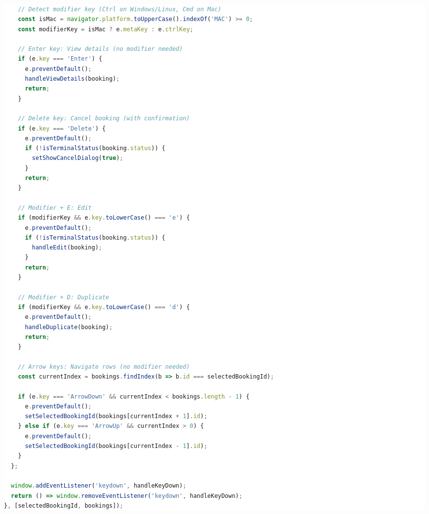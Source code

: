 ```typescript
    // Detect modifier key (Ctrl on Windows/Linux, Cmd on Mac)
    const isMac = navigator.platform.toUpperCase().indexOf('MAC') >= 0;
    const modifierKey = isMac ? e.metaKey : e.ctrlKey;

    // Enter key: View details (no modifier needed)
    if (e.key === 'Enter') {
      e.preventDefault();
      handleViewDetails(booking);
      return;
    }

    // Delete key: Cancel booking (with confirmation)
    if (e.key === 'Delete') {
      e.preventDefault();
      if (!isTerminalStatus(booking.status)) {
        setShowCancelDialog(true);
      }
      return;
    }

    // Modifier + E: Edit
    if (modifierKey && e.key.toLowerCase() === 'e') {
      e.preventDefault();
      if (!isTerminalStatus(booking.status)) {
        handleEdit(booking);
      }
      return;
    }

    // Modifier + D: Duplicate
    if (modifierKey && e.key.toLowerCase() === 'd') {
      e.preventDefault();
      handleDuplicate(booking);
      return;
    }

    // Arrow keys: Navigate rows (no modifier needed)
    const currentIndex = bookings.findIndex(b => b.id === selectedBookingId);

    if (e.key === 'ArrowDown' && currentIndex < bookings.length - 1) {
      e.preventDefault();
      setSelectedBookingId(bookings[currentIndex + 1].id);
    } else if (e.key === 'ArrowUp' && currentIndex > 0) {
      e.preventDefault();
      setSelectedBookingId(bookings[currentIndex - 1].id);
    }
  };

  window.addEventListener('keydown', handleKeyDown);
  return () => window.removeEventListener('keydown', handleKeyDown);
}, [selectedBookingId, bookings]);
```
